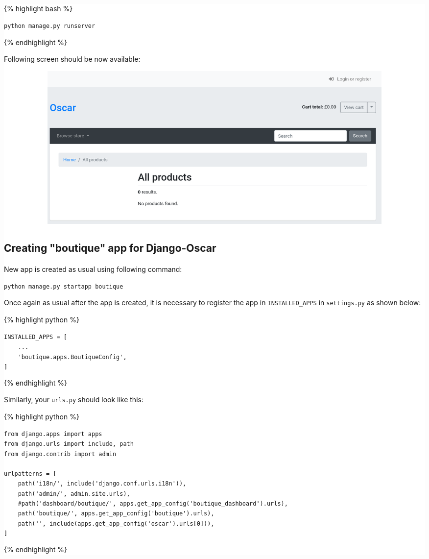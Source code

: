 {% highlight bash %}

    python manage.py runserver
{% endhighlight %}

Following screen should be now available:
<p align="center">
  <img width="682" height="312" src="/public/tutorials/django-oscar-new-app/OscarInitial.png">
</p>
 

## Creating "boutique" app for Django-Oscar 
New app is created as usual using following command:

    python manage.py startapp boutique

Once again as usual after the app is created, it is necessary to register the app in `INSTALLED_APPS` in `settings.py` as shown below:

{% highlight python %}

    INSTALLED_APPS = [
        ...
        'boutique.apps.BoutiqueConfig',
    ]
{% endhighlight %}

Similarly, your `urls.py` should look like this:

{% highlight python %}

    from django.apps import apps
    from django.urls import include, path
    from django.contrib import admin
    
    urlpatterns = [
        path('i18n/', include('django.conf.urls.i18n')),
        path('admin/', admin.site.urls),
        #path('dashboard/boutique/', apps.get_app_config('boutique_dashboard').urls),
        path('boutique/', apps.get_app_config('boutique').urls),
        path('', include(apps.get_app_config('oscar').urls[0])),
    ]
{% endhighlight %}
